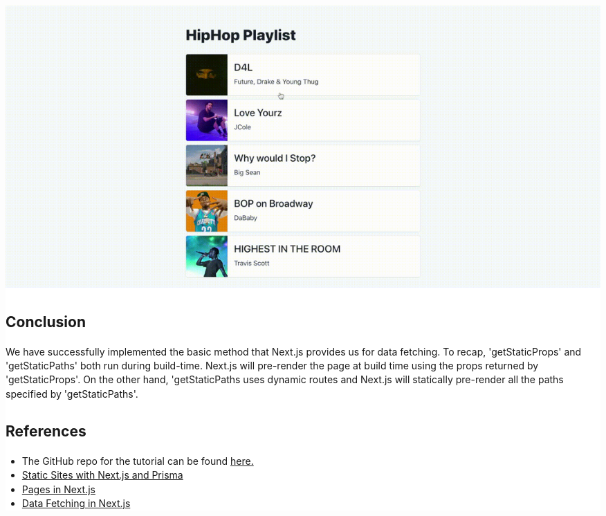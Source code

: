 ![app-screen-2](./assets/app-screen-playlist-2.gif)

## Conclusion

We have successfully implemented the basic method that Next.js provides us for data fetching. To recap, 'getStaticProps' and 'getStaticPaths' both run during build-time. Next.js will pre-render the page at build time using the props returned by 'getStaticProps'. On the other hand, 'getStaticPaths uses dynamic routes and Next.js will statically pre-render all the paths specified by 'getStaticPaths'.

## References

- The GitHub repo for the tutorial can be found [here.](https://github.com/Boro23-wq/playlist-using-useStaticProps-useStaticPaths)
- [Static Sites with Next.js and Prisma](https://leerob.io/blog/next-prisma)
- [Pages in Next.js](https://nextjs.org/docs/basic-features/pages)
- [Data Fetching in Next.js](https://nextjs.org/docs/basic-features/data-fetching)
